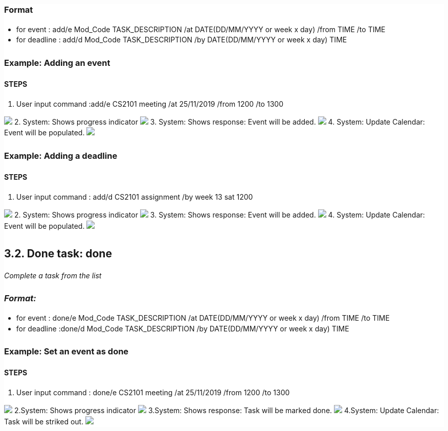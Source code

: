  ### Format    
* for event : add/e Mod_Code TASK_DESCRIPTION /at DATE(DD/MM/YYYY or week x day) /from TIME /to TIME
* for deadline : add/d Mod_Code TASK_DESCRIPTION /by DATE(DD/MM/YYYY or week x day) TIME
         
### Example: Adding an event
 #### STEPS
1. User input command :add/e CS2101 meeting /at 25/11/2019 /from 1200 /to 1300
  <img src="https://github.com/AY1920S1-CS2113T-W12-4/main/blob/master/docs/images/UG%20images/ADD/ADD_E_INPUT.png">
2. System: Shows progress indicator
  <img src="https://github.com/AY1920S1-CS2113T-W12-4/main/blob/master/docs/images/UG%20images/ADD/ADD_E_PI.png">
3. System: Shows response: Event will be added.
<img src="https://github.com/AY1920S1-CS2113T-W12-4/main/blob/master/docs/images/UG%20images/ADD/ADD_E_RESPONSE.png">
4. System: Update Calendar: Event will be populated.
<img src="https://github.com/AY1920S1-CS2113T-W12-4/main/blob/master/docs/images/UG%20images/ADD/ADD_E_CALENDAR.png">

### Example: Adding a deadline
 #### STEPS
1. User input command :  add/d CS2101 assignment /by week 13 sat 1200
<img src="https://github.com/AY1920S1-CS2113T-W12-4/main/blob/master/docs/images/UG%20images/ADD/ADD_D_INPUT.png">
2. System: Shows progress indicator
  <img src="https://github.com/AY1920S1-CS2113T-W12-4/main/blob/master/docs/images/UG%20images/ADD/ADD_D_PI.png">
3. System: Shows response: Event will be added.
    <img src="https://github.com/AY1920S1-CS2113T-W12-4/main/blob/master/docs/images/UG%20images/ADD/ADD_D_RESPONSE.png">
4. System: Update Calendar: Event will be populated.
<img src="https://github.com/AY1920S1-CS2113T-W12-4/main/blob/master/docs/images/UG%20images/ADD/ADD_D_LIST.png">




##    3.2. Done task: done
 _Complete a task from the list_
### *Format:* 
- for event : done/e Mod_Code TASK_DESCRIPTION /at DATE(DD/MM/YYYY or week x day) /from TIME /to TIME
- for deadline :done/d Mod_Code TASK_DESCRIPTION /by DATE(DD/MM/YYYY or week x day) TIME
### Example: Set an event as done
 #### STEPS
1. User input command : done/e CS2101 meeting /at 25/11/2019 /from 1200 /to 1300
<img src="https://github.com/AY1920S1-CS2113T-W12-4/main/blob/master/docs/images/UG%20images/DONE/DONE_E_INPUT.png">
2.System: Shows progress indicator
<img src="https://github.com/AY1920S1-CS2113T-W12-4/main/blob/master/docs/images/UG%20images/DONE/DONE_E_PI.png">
3.System: Shows response: Task will be marked done.
<img src="https://github.com/AY1920S1-CS2113T-W12-4/main/blob/master/docs/images/UG%20images/DONE/DONE_E_RESPONSE.png">
4.System: Update Calendar: Task will be striked out.
<img src="https://github.com/AY1920S1-CS2113T-W12-4/main/blob/master/docs/images/UG%20images/DONE/DONE_E_CALENDAR.png">
